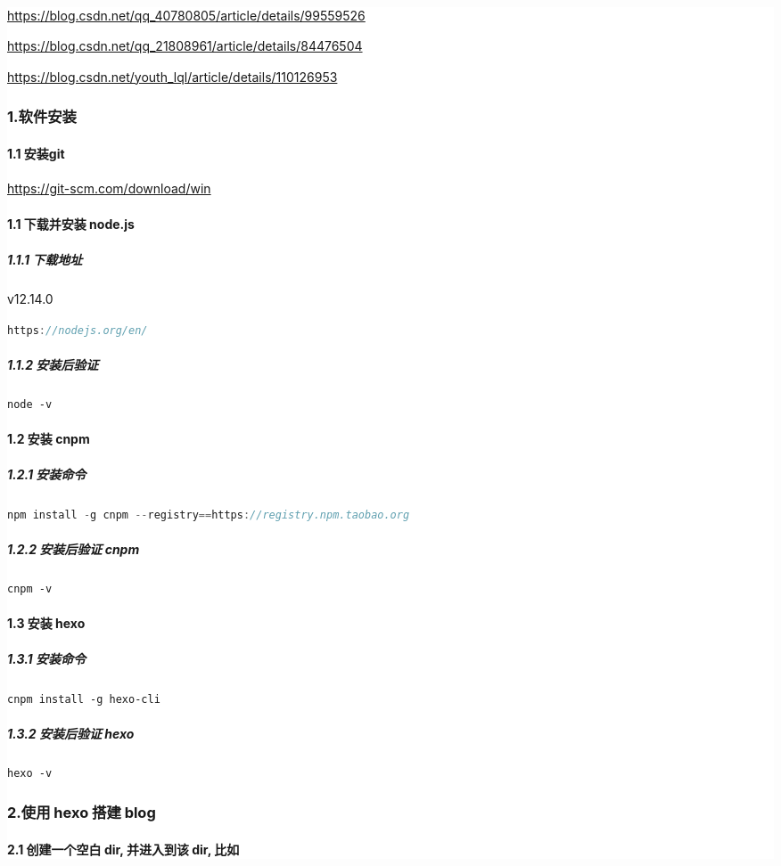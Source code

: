 https://blog.csdn.net/qq_40780805/article/details/99559526

https://blog.csdn.net/qq_21808961/article/details/84476504

https://blog.csdn.net/youth_lql/article/details/110126953

### 1.软件安装

#### 1.1 安装git

https://git-scm.com/download/win

#### 1.1 下载并安装 node.js

##### 1.1.1 下载地址

v12.14.0

```cpp
https://nodejs.org/en/
```

##### 1.1.2 安装后验证

```undefined
node -v
```

#### 1.2 安装 cnpm

##### 1.2.1 安装命令

```js
npm install -g cnpm --registry==https://registry.npm.taobao.org
```

##### 1.2.2 安装后验证 cnpm

```undefined
cnpm -v
```

#### 1.3 安装 hexo

##### 1.3.1 安装命令

```undefined
cnpm install -g hexo-cli
```

##### 1.3.2 安装后验证 hexo

```undefined
hexo -v
```

### 2.使用 hexo 搭建 blog

#### 2.1 创建一个空白 dir, 并进入到该 dir, 比如
